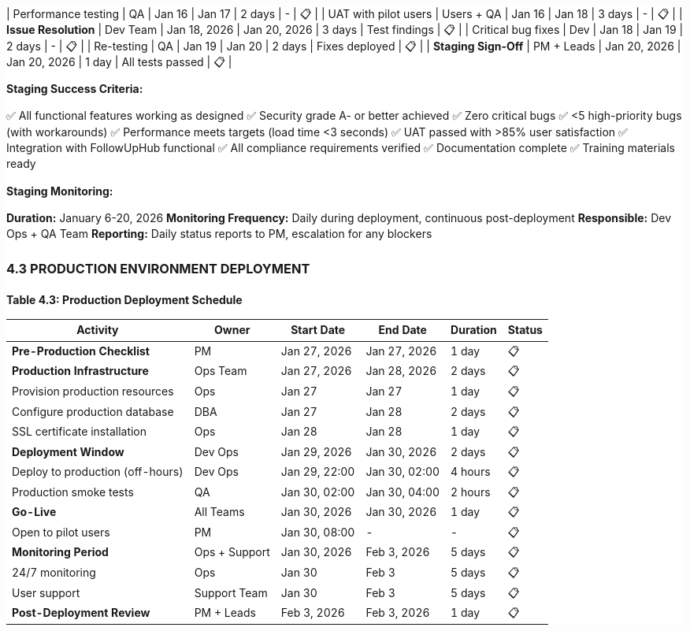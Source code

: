 | Performance testing | QA | Jan 16 | Jan 17 | 2 days | - | 📋 |
| UAT with pilot users | Users + QA | Jan 16 | Jan 18 | 3 days | - | 📋 |
| **Issue Resolution** | Dev Team | Jan 18, 2026 | Jan 20, 2026 | 3 days | Test findings | 📋 |
| Critical bug fixes | Dev | Jan 18 | Jan 19 | 2 days | - | 📋 |
| Re-testing | QA | Jan 19 | Jan 20 | 2 days | Fixes deployed | 📋 |
| **Staging Sign-Off** | PM + Leads | Jan 20, 2026 | Jan 20, 2026 | 1 day | All tests passed | 📋 |

**Staging Success Criteria:**

✅ All functional features working as designed
✅ Security grade A- or better achieved
✅ Zero critical bugs
✅ <5 high-priority bugs (with workarounds)
✅ Performance meets targets (load time <3 seconds)
✅ UAT passed with >85% user satisfaction
✅ Integration with FollowUpHub functional
✅ All compliance requirements verified
✅ Documentation complete
✅ Training materials ready

**Staging Monitoring:**

**Duration:** January 6-20, 2026
**Monitoring Frequency:** Daily during deployment, continuous post-deployment
**Responsible:** Dev Ops + QA Team
**Reporting:** Daily status reports to PM, escalation for any blockers

### 4.3 PRODUCTION ENVIRONMENT DEPLOYMENT

**Table 4.3: Production Deployment Schedule**

| Activity | Owner | Start Date | End Date | Duration | Status |
|----------|-------|------------|----------|----------|--------|
| **Pre-Production Checklist** | PM | Jan 27, 2026 | Jan 27, 2026 | 1 day | 📋 |
| **Production Infrastructure** | Ops Team | Jan 27, 2026 | Jan 28, 2026 | 2 days | 📋 |
| Provision production resources | Ops | Jan 27 | Jan 27 | 1 day | 📋 |
| Configure production database | DBA | Jan 27 | Jan 28 | 2 days | 📋 |
| SSL certificate installation | Ops | Jan 28 | Jan 28 | 1 day | 📋 |
| **Deployment Window** | Dev Ops | Jan 29, 2026 | Jan 30, 2026 | 2 days | 📋 |
| Deploy to production (off-hours) | Dev Ops | Jan 29, 22:00 | Jan 30, 02:00 | 4 hours | 📋 |
| Production smoke tests | QA | Jan 30, 02:00 | Jan 30, 04:00 | 2 hours | 📋 |
| **Go-Live** | All Teams | Jan 30, 2026 | Jan 30, 2026 | 1 day | 📋 |
| Open to pilot users | PM | Jan 30, 08:00 | - | - | 📋 |
| **Monitoring Period** | Ops + Support | Jan 30, 2026 | Feb 3, 2026 | 5 days | 📋 |
| 24/7 monitoring | Ops | Jan 30 | Feb 3 | 5 days | 📋 |
| User support | Support Team | Jan 30 | Feb 3 | 5 days | 📋 |
| **Post-Deployment Review** | PM + Leads | Feb 3, 2026 | Feb 3, 2026 | 1 day | 📋 |
